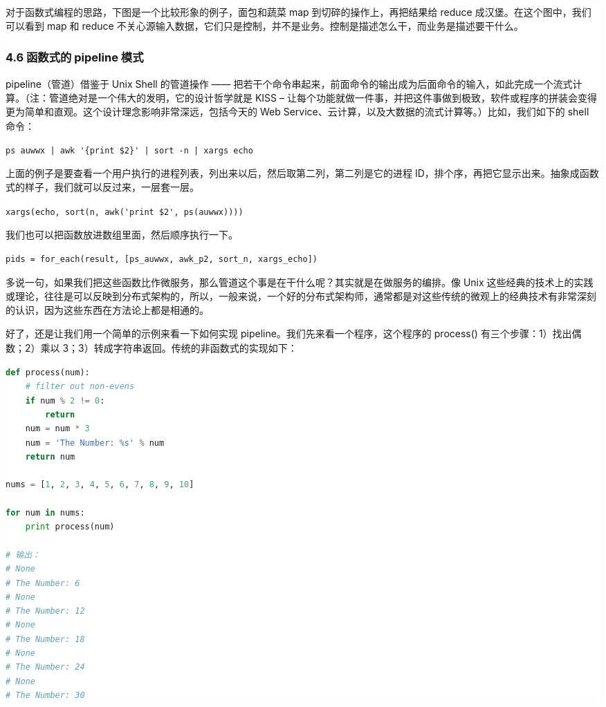 对于函数式编程的思路，下图是一个比较形象的例子，面包和蔬菜 map 到切碎的操作上，再把结果给 reduce 成汉堡。在这个图中，我们可以看到 map 和 reduce 不关心源输入数据，它们只是控制，并不是业务。控制是描述怎么干，而业务是描述要干什么。

### 4.6 函数式的 pipeline 模式

pipeline（管道）借鉴于 Unix Shell 的管道操作 —— 把若干个命令串起来，前面命令的输出成为后面命令的输入，如此完成一个流式计算。（注：管道绝对是一个伟大的发明，它的设计哲学就是 KISS – 让每个功能就做一件事，并把这件事做到极致，软件或程序的拼装会变得更为简单和直观。这个设计理念影响非常深远，包括今天的 Web Service、云计算，以及大数据的流式计算等。）比如，我们如下的 shell 命令：

```
ps auwwx | awk '{print $2}' | sort -n | xargs echo
```

上面的例子是要查看一个用户执行的进程列表，列出来以后，然后取第二列，第二列是它的进程 ID，排个序，再把它显示出来。抽象成函数式的样子，我们就可以反过来，一层套一层。

```
xargs(echo, sort(n, awk('print $2', ps(auwwx))))
```

我们也可以把函数放进数组里面，然后顺序执行一下。

```
pids = for_each(result, [ps_auwwx, awk_p2, sort_n, xargs_echo])
```

多说一句，如果我们把这些函数比作微服务，那么管道这个事是在干什么呢？其实就是在做服务的编排。像 Unix 这些经典的技术上的实践或理论，往往是可以反映到分布式架构的，所以，一般来说，一个好的分布式架构师，通常都是对这些传统的微观上的经典技术有非常深刻的认识，因为这些东西在方法论上都是相通的。

好了，还是让我们用一个简单的示例来看一下如何实现 pipeline。我们先来看一个程序，这个程序的 process() 有三个步骤：1）找出偶数；2）乘以 3；3）转成字符串返回。传统的非函数式的实现如下：

```py
def process(num):
    # filter out non-evens
    if num % 2 != 0:
        return
    num = num * 3
    num = 'The Number: %s' % num
    return num
 
nums = [1, 2, 3, 4, 5, 6, 7, 8, 9, 10]
 
for num in nums:
    print process(num)
    
# 输出：
# None
# The Number: 6
# None
# The Number: 12
# None
# The Number: 18
# None
# The Number: 24
# None
# The Number: 30
```
